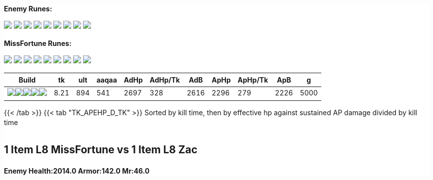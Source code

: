

**Enemy Runes:**





![](/Styles/Resolve/VeteranAftershock/VeteranAftershock.png)
![](/Styles/Resolve/FontOfLife/FontOfLife.png)
![](/Styles/Resolve/Conditioning/Conditioning.png)
![](/Styles/Resolve/Revitalize/Revitalize.png)
![](/Styles/Inspiration/MagicalFootwear/MagicalFootwear.png)
![](/Styles/Inspiration/CosmicInsight/CosmicInsight.png)
![](/StatMods/StatModsCDRScalingIcon.png)
![](/StatMods/StatModsArmorIcon.png)
![](/StatMods/StatModsHealthScalingIcon.png)



**MissFortune Runes:**


![](/Styles/Precision/PressTheAttack/PressTheAttack.png)
![](/Styles/Precision/Overheal.png)
![](/Styles/Precision/LegendAlacrity/LegendAlacrity.png)
![](/Styles/Precision/CoupDeGrace/CoupDeGrace.png)
![](/Styles/Sorcery/AbsoluteFocus/AbsoluteFocus.png)
![](/Styles/Sorcery/GatheringStorm/GatheringStorm.png)
![](/StatMods/StatModsAdaptiveForceIcon.png)
![](/StatMods/StatModsAdaptiveForceIcon.png)
![](/StatMods/StatModsArmorIcon.png)





 Build |tk|ult|aaqaa|AdHp|AdHp/Tk|AdB|ApHp|ApHp/Tk|ApB|g
-|-|-|-|-|-|-|-|-|-|-
![](/item/6672.png)![](/item/1001.png)![](/item/1053.png)![](/item/1055.png)![](/item/1036.png)|8.21|894|541|2697|328|2616|2296|279|2226|5000
{{< /tab >}}
{{< tab "TK_APEHP_D_TK" >}}
Sorted by kill time, then by effective hp against sustained AP damage divided by kill time
## 1 Item L8 MissFortune vs 1 Item L8 Zac

**Enemy Health:2014.0 Armor:142.0 Mr:46.0**
